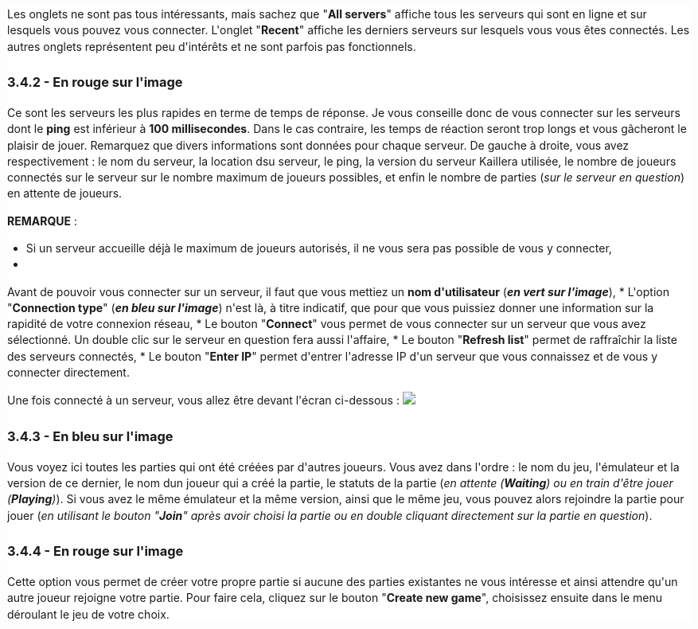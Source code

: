 Les onglets ne sont pas tous intéressants, mais sachez que "**All servers**" affiche tous les serveurs qui sont en ligne et sur lesquels vous pouvez vous connecter. L'onglet "**Recent**" affiche les derniers serveurs sur lesquels vous vous êtes connectés. Les autres onglets représentent peu d'intérêts et ne sont parfois pas fonctionnels.

### 3.4.2 - En rouge sur l'image

Ce sont les serveurs les plus rapides en terme de temps de réponse. Je vous conseille donc de vous connecter sur les serveurs dont le **ping** est inférieur à **100 millisecondes**. Dans le cas contraire, les temps de réaction seront trop longs et vous gâcheront le plaisir de jouer. Remarquez que divers informations sont données pour chaque serveur. De gauche à droite, vous avez respectivement : le nom du serveur, la location dsu serveur, le ping, la version du serveur Kaillera utilisée, le nombre de joueurs connectés sur le serveur sur le nombre maximum de joueurs possibles, et enfin le nombre de parties (_sur le serveur en question_) en attente de joueurs.

**REMARQUE** :

* Si un serveur accueille déjà le maximum de joueurs autorisés, il ne vous sera pas possible de vous y connecter,
*
Avant de pouvoir vous connecter sur un serveur, il faut que vous mettiez un **nom d'utilisateur** (**_en vert sur l'image_**),
*
L'option "**Connection type**" (**_en bleu sur l'image_**) n'est là, à titre indicatif, que pour que vous puissiez donner une information sur la rapidité de votre connexion réseau,
*
Le bouton "**Connect**" vous permet de vous connecter sur un serveur que vous avez sélectionné. Un double clic sur le serveur en question fera aussi l'affaire,
*
Le bouton "**Refresh list**" permet de raffraîchir la liste des serveurs connectés,
*
Le bouton "**Enter IP**" permet d'entrer l'adresse IP d'un serveur que vous connaissez et de vous y connecter directement.

Une fois connecté à un serveur, vous allez être devant l'écran ci-dessous : ![](/emulators/winkawaks/configure/kaillera.JPG)

### 3.4.3 - En bleu sur l'image

Vous voyez ici toutes les parties qui ont été créées par d'autres joueurs. Vous avez dans l'ordre : le nom du jeu, l'émulateur et
la version de ce dernier, le nom dun joueur qui a créé la partie, le statuts de la partie (_en attente (**Waiting**) ou
en train d'être jouer (**Playing**)_). Si vous avez le même émulateur et la même version, ainsi que le même jeu, vous
pouvez alors rejoindre la partie pour jouer (_en utilisant le bouton "**Join**" après avoir choisi la partie ou en double
cliquant directement sur la partie en question_).

### 3.4.4 - En rouge sur l'image

Cette option vous permet de créer votre propre partie si aucune des parties existantes ne vous intéresse et ainsi attendre qu'un autre joueur rejoigne votre partie. Pour faire cela, cliquez sur le bouton "**Create new game**", choisissez ensuite dans le menu déroulant le jeu de votre choix.
